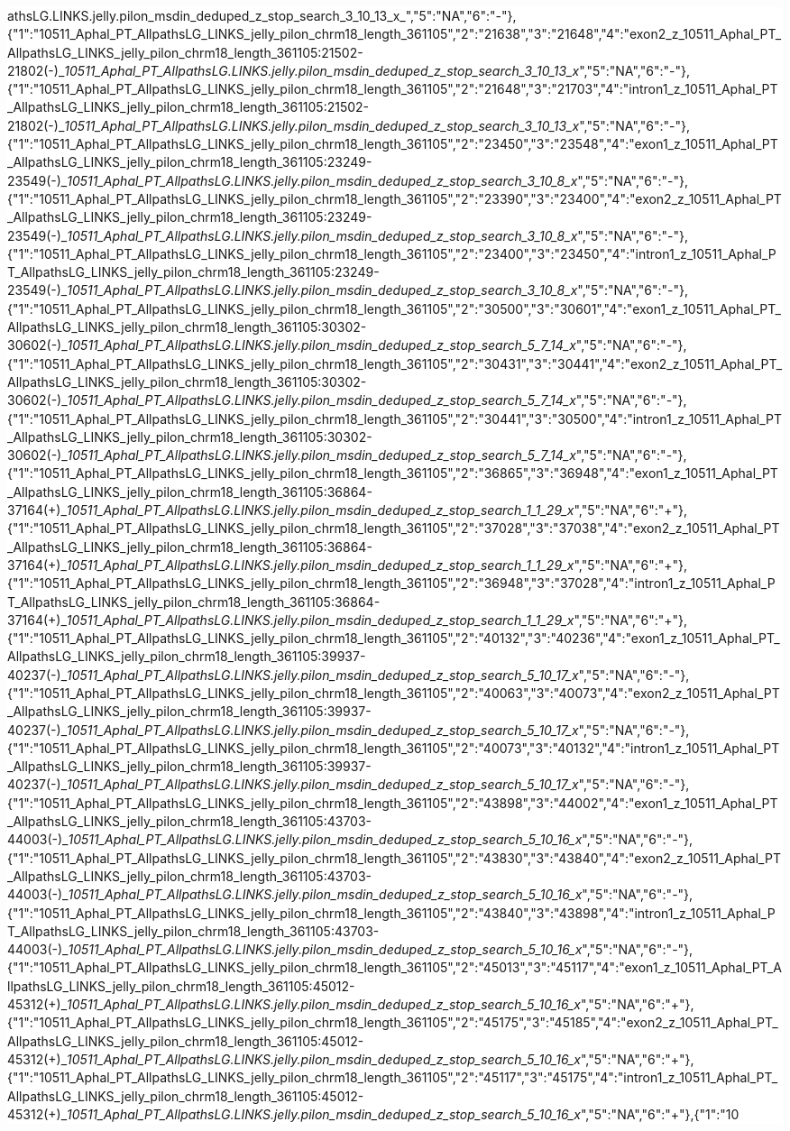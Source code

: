 athsLG.LINKS.jelly.pilon_msdin_deduped_z_stop_search_3_10_13_x_","5":"NA","6":"-"},{"1":"10511_Aphal_PT_AllpathsLG_LINKS_jelly_pilon_chrm18_length_361105","2":"21638","3":"21648","4":"exon2_z_10511_Aphal_PT_AllpathsLG_LINKS_jelly_pilon_chrm18_length_361105:21502-21802(-)__10511_Aphal_PT_AllpathsLG.LINKS.jelly.pilon_msdin_deduped_z_stop_search_3_10_13_x_","5":"NA","6":"-"},{"1":"10511_Aphal_PT_AllpathsLG_LINKS_jelly_pilon_chrm18_length_361105","2":"21648","3":"21703","4":"intron1_z_10511_Aphal_PT_AllpathsLG_LINKS_jelly_pilon_chrm18_length_361105:21502-21802(-)__10511_Aphal_PT_AllpathsLG.LINKS.jelly.pilon_msdin_deduped_z_stop_search_3_10_13_x_","5":"NA","6":"-"},{"1":"10511_Aphal_PT_AllpathsLG_LINKS_jelly_pilon_chrm18_length_361105","2":"23450","3":"23548","4":"exon1_z_10511_Aphal_PT_AllpathsLG_LINKS_jelly_pilon_chrm18_length_361105:23249-23549(-)__10511_Aphal_PT_AllpathsLG.LINKS.jelly.pilon_msdin_deduped_z_stop_search_3_10_8_x_","5":"NA","6":"-"},{"1":"10511_Aphal_PT_AllpathsLG_LINKS_jelly_pilon_chrm18_length_361105","2":"23390","3":"23400","4":"exon2_z_10511_Aphal_PT_AllpathsLG_LINKS_jelly_pilon_chrm18_length_361105:23249-23549(-)__10511_Aphal_PT_AllpathsLG.LINKS.jelly.pilon_msdin_deduped_z_stop_search_3_10_8_x_","5":"NA","6":"-"},{"1":"10511_Aphal_PT_AllpathsLG_LINKS_jelly_pilon_chrm18_length_361105","2":"23400","3":"23450","4":"intron1_z_10511_Aphal_PT_AllpathsLG_LINKS_jelly_pilon_chrm18_length_361105:23249-23549(-)__10511_Aphal_PT_AllpathsLG.LINKS.jelly.pilon_msdin_deduped_z_stop_search_3_10_8_x_","5":"NA","6":"-"},{"1":"10511_Aphal_PT_AllpathsLG_LINKS_jelly_pilon_chrm18_length_361105","2":"30500","3":"30601","4":"exon1_z_10511_Aphal_PT_AllpathsLG_LINKS_jelly_pilon_chrm18_length_361105:30302-30602(-)__10511_Aphal_PT_AllpathsLG.LINKS.jelly.pilon_msdin_deduped_z_stop_search_5_7_14_x_","5":"NA","6":"-"},{"1":"10511_Aphal_PT_AllpathsLG_LINKS_jelly_pilon_chrm18_length_361105","2":"30431","3":"30441","4":"exon2_z_10511_Aphal_PT_AllpathsLG_LINKS_jelly_pilon_chrm18_length_361105:30302-30602(-)__10511_Aphal_PT_AllpathsLG.LINKS.jelly.pilon_msdin_deduped_z_stop_search_5_7_14_x_","5":"NA","6":"-"},{"1":"10511_Aphal_PT_AllpathsLG_LINKS_jelly_pilon_chrm18_length_361105","2":"30441","3":"30500","4":"intron1_z_10511_Aphal_PT_AllpathsLG_LINKS_jelly_pilon_chrm18_length_361105:30302-30602(-)__10511_Aphal_PT_AllpathsLG.LINKS.jelly.pilon_msdin_deduped_z_stop_search_5_7_14_x_","5":"NA","6":"-"},{"1":"10511_Aphal_PT_AllpathsLG_LINKS_jelly_pilon_chrm18_length_361105","2":"36865","3":"36948","4":"exon1_z_10511_Aphal_PT_AllpathsLG_LINKS_jelly_pilon_chrm18_length_361105:36864-37164(+)__10511_Aphal_PT_AllpathsLG.LINKS.jelly.pilon_msdin_deduped_z_stop_search_1_1_29_x_","5":"NA","6":"+"},{"1":"10511_Aphal_PT_AllpathsLG_LINKS_jelly_pilon_chrm18_length_361105","2":"37028","3":"37038","4":"exon2_z_10511_Aphal_PT_AllpathsLG_LINKS_jelly_pilon_chrm18_length_361105:36864-37164(+)__10511_Aphal_PT_AllpathsLG.LINKS.jelly.pilon_msdin_deduped_z_stop_search_1_1_29_x_","5":"NA","6":"+"},{"1":"10511_Aphal_PT_AllpathsLG_LINKS_jelly_pilon_chrm18_length_361105","2":"36948","3":"37028","4":"intron1_z_10511_Aphal_PT_AllpathsLG_LINKS_jelly_pilon_chrm18_length_361105:36864-37164(+)__10511_Aphal_PT_AllpathsLG.LINKS.jelly.pilon_msdin_deduped_z_stop_search_1_1_29_x_","5":"NA","6":"+"},{"1":"10511_Aphal_PT_AllpathsLG_LINKS_jelly_pilon_chrm18_length_361105","2":"40132","3":"40236","4":"exon1_z_10511_Aphal_PT_AllpathsLG_LINKS_jelly_pilon_chrm18_length_361105:39937-40237(-)__10511_Aphal_PT_AllpathsLG.LINKS.jelly.pilon_msdin_deduped_z_stop_search_5_10_17_x_","5":"NA","6":"-"},{"1":"10511_Aphal_PT_AllpathsLG_LINKS_jelly_pilon_chrm18_length_361105","2":"40063","3":"40073","4":"exon2_z_10511_Aphal_PT_AllpathsLG_LINKS_jelly_pilon_chrm18_length_361105:39937-40237(-)__10511_Aphal_PT_AllpathsLG.LINKS.jelly.pilon_msdin_deduped_z_stop_search_5_10_17_x_","5":"NA","6":"-"},{"1":"10511_Aphal_PT_AllpathsLG_LINKS_jelly_pilon_chrm18_length_361105","2":"40073","3":"40132","4":"intron1_z_10511_Aphal_PT_AllpathsLG_LINKS_jelly_pilon_chrm18_length_361105:39937-40237(-)__10511_Aphal_PT_AllpathsLG.LINKS.jelly.pilon_msdin_deduped_z_stop_search_5_10_17_x_","5":"NA","6":"-"},{"1":"10511_Aphal_PT_AllpathsLG_LINKS_jelly_pilon_chrm18_length_361105","2":"43898","3":"44002","4":"exon1_z_10511_Aphal_PT_AllpathsLG_LINKS_jelly_pilon_chrm18_length_361105:43703-44003(-)__10511_Aphal_PT_AllpathsLG.LINKS.jelly.pilon_msdin_deduped_z_stop_search_5_10_16_x_","5":"NA","6":"-"},{"1":"10511_Aphal_PT_AllpathsLG_LINKS_jelly_pilon_chrm18_length_361105","2":"43830","3":"43840","4":"exon2_z_10511_Aphal_PT_AllpathsLG_LINKS_jelly_pilon_chrm18_length_361105:43703-44003(-)__10511_Aphal_PT_AllpathsLG.LINKS.jelly.pilon_msdin_deduped_z_stop_search_5_10_16_x_","5":"NA","6":"-"},{"1":"10511_Aphal_PT_AllpathsLG_LINKS_jelly_pilon_chrm18_length_361105","2":"43840","3":"43898","4":"intron1_z_10511_Aphal_PT_AllpathsLG_LINKS_jelly_pilon_chrm18_length_361105:43703-44003(-)__10511_Aphal_PT_AllpathsLG.LINKS.jelly.pilon_msdin_deduped_z_stop_search_5_10_16_x_","5":"NA","6":"-"},{"1":"10511_Aphal_PT_AllpathsLG_LINKS_jelly_pilon_chrm18_length_361105","2":"45013","3":"45117","4":"exon1_z_10511_Aphal_PT_AllpathsLG_LINKS_jelly_pilon_chrm18_length_361105:45012-45312(+)__10511_Aphal_PT_AllpathsLG.LINKS.jelly.pilon_msdin_deduped_z_stop_search_5_10_16_x_","5":"NA","6":"+"},{"1":"10511_Aphal_PT_AllpathsLG_LINKS_jelly_pilon_chrm18_length_361105","2":"45175","3":"45185","4":"exon2_z_10511_Aphal_PT_AllpathsLG_LINKS_jelly_pilon_chrm18_length_361105:45012-45312(+)__10511_Aphal_PT_AllpathsLG.LINKS.jelly.pilon_msdin_deduped_z_stop_search_5_10_16_x_","5":"NA","6":"+"},{"1":"10511_Aphal_PT_AllpathsLG_LINKS_jelly_pilon_chrm18_length_361105","2":"45117","3":"45175","4":"intron1_z_10511_Aphal_PT_AllpathsLG_LINKS_jelly_pilon_chrm18_length_361105:45012-45312(+)__10511_Aphal_PT_AllpathsLG.LINKS.jelly.pilon_msdin_deduped_z_stop_search_5_10_16_x_","5":"NA","6":"+"},{"1":"10